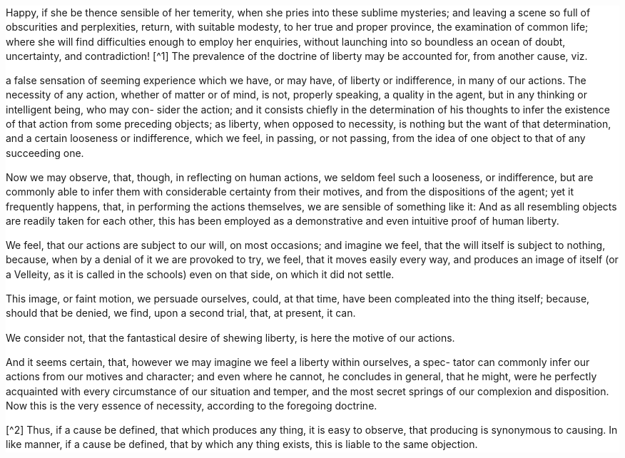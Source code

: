 Happy, if she be thence sensible of her temerity, when she pries into
these sublime mysteries; and leaving a scene so full of obscurities and
perplexities, return, with suitable modesty, to her true and proper
province, the examination of common life; where she will find
difficulties enough to employ her enquiries, without launching into so
boundless an ocean of doubt, uncertainty, and contradiction! [^1] The
prevalence of the doctrine of liberty may be accounted for, from another
cause, viz.

a false sensation of seeming experience which we have, or may have, of
liberty or indifference, in many of our actions. The necessity of any
action, whether of matter or of mind, is not, properly speaking, a
quality in the agent, but in any thinking or intelligent being, who may
con- sider the action; and it consists chiefly in the determination of
his thoughts to infer the existence of that action from some preceding
objects; as liberty, when opposed to necessity, is nothing but the want
of that determination, and a certain looseness or indifference, which we
feel, in passing, or not passing, from the idea of one object to that of
any succeeding one.

Now we may observe, that, though, in reflecting on human actions, we
seldom feel such a looseness, or indifference, but are commonly able to
infer them with considerable certainty from their motives, and from the
dispositions of the agent; yet it frequently happens, that, in
performing the actions themselves, we are sensible of something like it:
And as all resembling objects are readily taken for each other, this has
been employed as a demonstrative and even intuitive proof of human
liberty.

We feel, that our actions are subject to our will, on most occasions;
and imagine we feel, that the will itself is subject to nothing,
because, when by a denial of it we are provoked to try, we feel, that it
moves easily every way, and produces an image of itself (or a Velleity,
as it is called in the schools) even on that side, on which it did not
settle.

This image, or faint motion, we persuade ourselves, could, at that
time, have been compleated into the thing itself; because, should that
be denied, we find, upon a second trial, that, at present, it can.

We consider not, that the fantastical desire of shewing liberty, is
here the motive of our actions.

And it seems certain, that, however we may imagine we feel a liberty
within ourselves, a spec- tator can commonly infer our actions from our
motives and character; and even where he cannot, he concludes in
general, that he might, were he perfectly acquainted with every
circumstance of our situation and temper, and the most secret springs of
our complexion and disposition. Now this is the very essence of
necessity, according to the foregoing doctrine.

[^2] Thus, if a cause be defined, that which produces any thing, it is
easy to observe, that producing is synonymous to causing. In like
manner, if a cause be defined, that by which any thing exists, this is
liable to the same objection.
